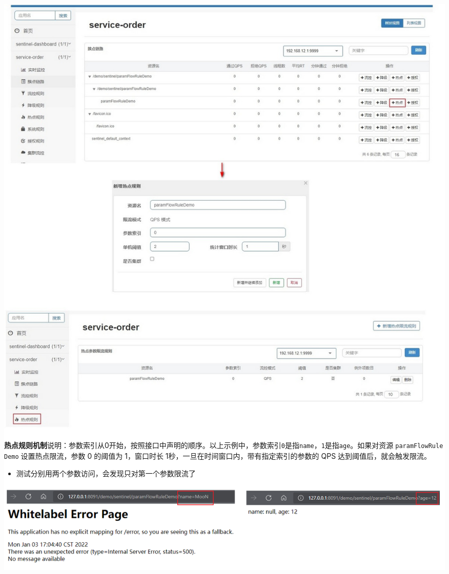 ![](images/20220103170238101_29386.jpg)

**热点规则机制**说明：参数索引从0开始，按照接口中声明的顺序。以上示例中，参数索引`0`是指`name`，`1`是指`age`。如果对资源 `paramFlowRuleDemo` 设置热点限流，参数 0 的阈值为 1，窗口时长 1秒，一旦在时间窗口内，带有指定索引的参数的 QPS 达到阈值后，就会触发限流。

- 测试分别用两个参数访问，会发现只对第一个参数限流了

![](images/20220103170535312_32732.png)
